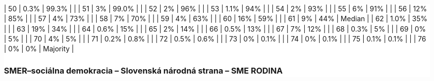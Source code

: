 | 50 | 0.3% | 99.3% |  |
| 51 | 3% | 99.0% |  |
| 52 | 2% | 96% |  |
| 53 | 1.1% | 94% |  |
| 54 | 2% | 93% |  |
| 55 | 6% | 91% |  |
| 56 | 12% | 85% |  |
| 57 | 4% | 73% |  |
| 58 | 7% | 70% |  |
| 59 | 4% | 63% |  |
| 60 | 16% | 59% |  |
| 61 | 9% | 44% | Median |
| 62 | 1.0% | 35% |  |
| 63 | 19% | 34% |  |
| 64 | 0.6% | 15% |  |
| 65 | 2% | 14% |  |
| 66 | 0.5% | 13% |  |
| 67 | 7% | 12% |  |
| 68 | 0.3% | 5% |  |
| 69 | 0% | 5% |  |
| 70 | 4% | 5% |  |
| 71 | 0.2% | 0.8% |  |
| 72 | 0.5% | 0.6% |  |
| 73 | 0% | 0.1% |  |
| 74 | 0% | 0.1% |  |
| 75 | 0.1% | 0.1% |  |
| 76 | 0% | 0% | Majority |

### SMER–sociálna demokracia – Slovenská národná strana – SME RODINA
